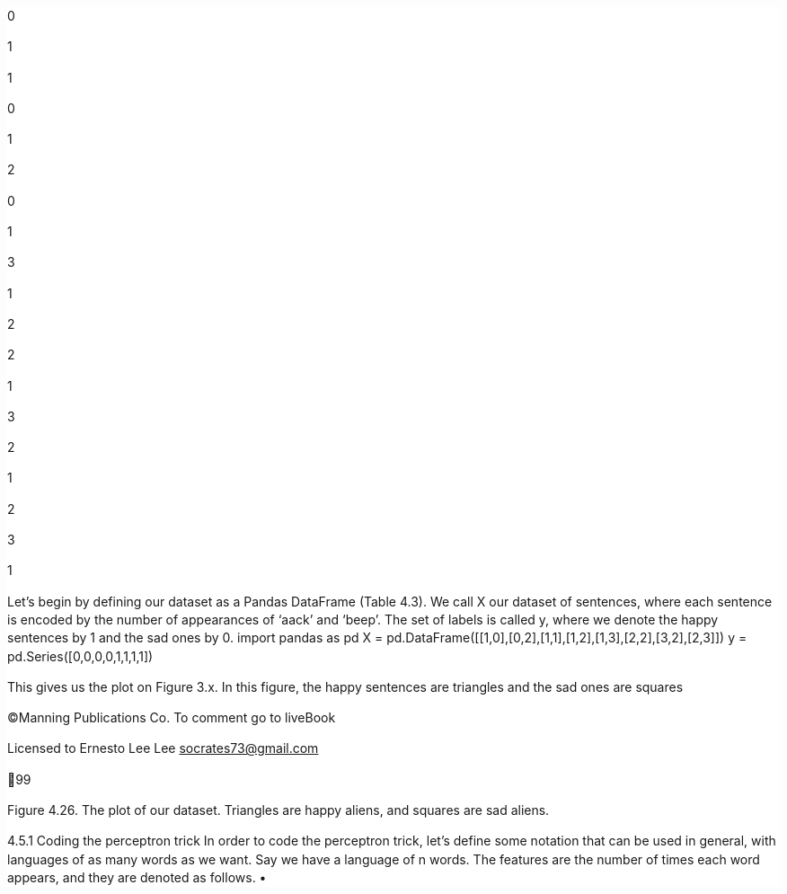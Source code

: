 0

1

1

0

1

2

0

1

3

1

2

2

1

3

2

1

2

3

1

Let’s begin by defining our dataset as a Pandas DataFrame (Table 4.3). We call X our dataset
of sentences, where each sentence is encoded by the number of appearances of ‘aack’ and
‘beep’. The set of labels is called y, where we denote the happy sentences by 1 and the sad
ones by 0.
import pandas as pd
X = pd.DataFrame([[1,0],[0,2],[1,1],[1,2],[1,3],[2,2],[3,2],[2,3]])
y = pd.Series([0,0,0,0,1,1,1,1])

This gives us the plot on Figure 3.x. In this figure, the happy sentences are triangles and the
sad ones are squares

©Manning Publications Co. To comment go to liveBook

Licensed to Ernesto Lee Lee <socrates73@gmail.com>

99

Figure 4.26. The plot of our dataset. Triangles are happy aliens, and squares are sad aliens.

4.5.1 Coding the perceptron trick
In order to code the perceptron trick, let’s define some notation that can be used in general,
with languages of as many words as we want. Say we have a language of n words. The
features are the number of times each word appears, and they are denoted as follows.
•
